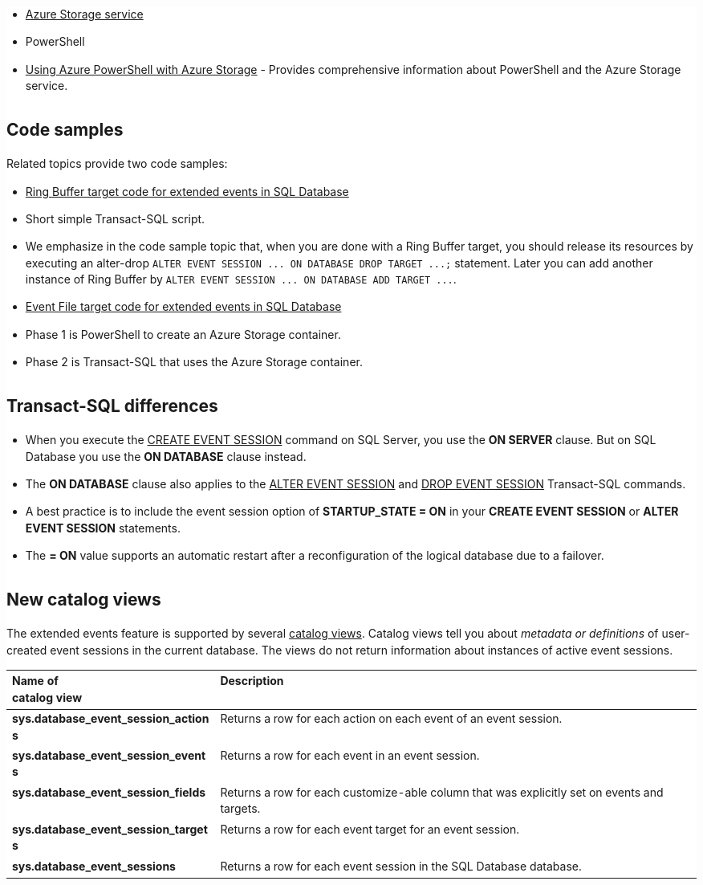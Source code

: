 
- [Azure Storage service](/home/features/storage/)


- PowerShell
 - [Using Azure PowerShell with Azure Storage](/documentation/articles/storage-powershell-guide-full) - Provides comprehensive information about PowerShell and the Azure Storage service.


## Code samples


Related topics provide two code samples:


- [Ring Buffer target code for extended events in SQL Database](/documentation/articles/sql-database-xevent-code-ring-buffer)
 - Short simple Transact-SQL script.
 - We emphasize in the code sample topic that, when you are done with a Ring Buffer target, you should release its resources by executing an alter-drop `ALTER EVENT SESSION ... ON DATABASE DROP TARGET ...;` statement. Later you can add another instance of Ring Buffer by `ALTER EVENT SESSION ... ON DATABASE ADD TARGET ...`.


- [Event File target code for extended events in SQL Database](/documentation/articles/sql-database-xevent-code-event-file)
 - Phase 1 is PowerShell to create an Azure Storage container.
 - Phase 2 is Transact-SQL that uses the Azure Storage container.


## Transact-SQL differences


- When you execute the [CREATE EVENT SESSION](http://msdn.microsoft.com/zh-cn/library/bb677289.aspx) command on SQL Server, you use the **ON SERVER** clause. But on SQL Database you use the **ON DATABASE** clause instead.


- The **ON DATABASE** clause also applies to the [ALTER EVENT SESSION](http://msdn.microsoft.com/zh-cn/library/bb630368.aspx) and [DROP EVENT SESSION](http://msdn.microsoft.com/zh-cn/library/bb630257.aspx) Transact-SQL commands.


- A best practice is to include the event session option of **STARTUP_STATE = ON** in your **CREATE EVENT SESSION**  or **ALTER EVENT SESSION** statements.
 - The **= ON** value supports an automatic restart after a reconfiguration of the logical database due to a failover.


## New catalog views


The extended events feature is supported by several [catalog views](http://msdn.microsoft.com/zh-cn/library/ms174365.aspx). Catalog views tell you about *metadata or definitions* of user-created event sessions in the current database. The views do not return information about instances of active event sessions.


| Name of<br/>catalog view | Description |
| :-- | :-- |
| **sys.database_event_session_actions** | Returns a row for each action on each event of an event session. |
| **sys.database_event_session_events** | Returns a row for each event in an event session. |
| **sys.database_event_session_fields** | Returns a row for each customize-able column that was explicitly set on events and targets. |
| **sys.database_event_session_targets** | Returns a row for each event target for an event session. |
| **sys.database_event_sessions** | Returns a row for each event session in the SQL Database database. |
